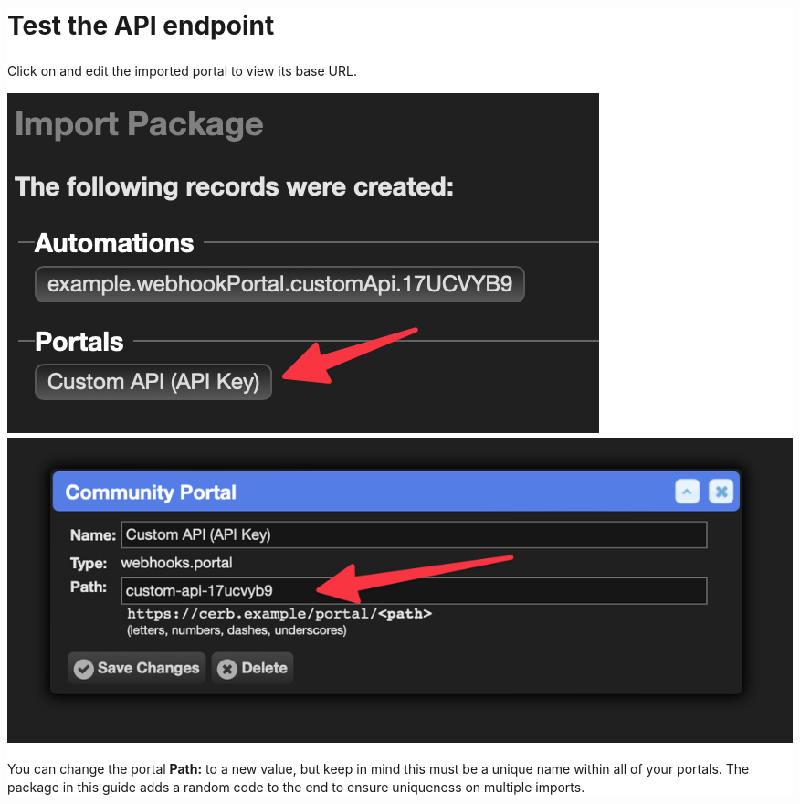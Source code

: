 # Test the API endpoint

Click on and edit the imported portal to view its base URL.

<div class="cerb-screenshot">
<img src="/assets/images/guides/webhooks/custom-api/imported-portal.png" class="screenshot">
</div>

<div class="cerb-screenshot">
<img src="/assets/images/guides/webhooks/custom-api/portal-url.png" class="screenshot">
</div>

You can change the portal **Path:** to a new value, but keep in mind this must be a unique name within all of your portals. The package in this guide adds a random code to the end to ensure uniqueness on multiple imports.
